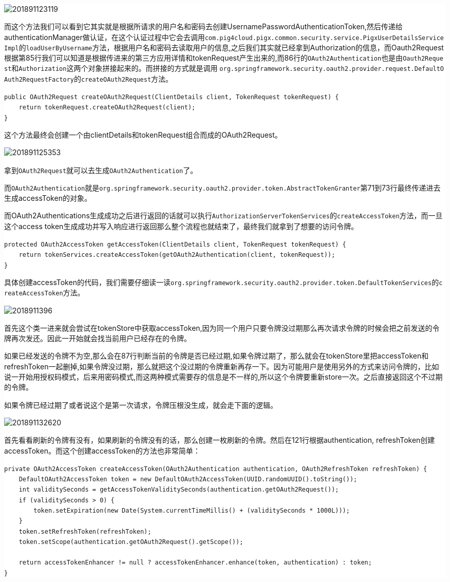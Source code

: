 ![201891123119](http://oss1.pig4cloud.com/201891123119.png)

而这个方法我们可以看到它其实就是根据所请求的用户名和密码去创建UsernamePasswordAuthenticationToken,然后传递给authenticationManager做认证，在这个认证过程中它会去调用`com.pig4cloud.pigx.common.security.service.PigxUserDetailsServiceImpl`的`loadUserByUsername`方法，根据用户名和密码去读取用户的信息,之后我们其实就已经拿到Authorization的信息，而Oauth2Request根据第85行我们可以知道是根据传进来的第三方应用详情和tokenRequest产生出来的,而86行的`OAuth2Authentication`也是由`Oauth2Request`和`Authorization`这两个对象拼接起来的。而拼接的方式就是调用
`org.springframework.security.oauth2.provider.request.DefaultOAuth2RequestFactory`的`createOAuth2Request`方法。

```
public OAuth2Request createOAuth2Request(ClientDetails client, TokenRequest tokenRequest) {
    return tokenRequest.createOAuth2Request(client);
}
```

这个方法最终会创建一个由clientDetails和tokenRequest组合而成的OAuth2Request。

![201891125353](http://oss1.pig4cloud.com/201891125353.png)

拿到`OAuth2Request`就可以去生成`OAuth2Authentication`了。

而`OAuth2Authentication`就是`org.springframework.security.oauth2.provider.token.AbstractTokenGranter`第71到73行最终传递进去生成accessToken的对象。

而OAuth2Authentications生成成功之后进行返回的话就可以执行`AuthorizationServerTokenServices`的`createAccessToken`方法，而一旦这个access token生成成功并写入响应进行返回那么整个流程也就结束了，最终我们就拿到了想要的访问令牌。

```
protected OAuth2AccessToken getAccessToken(ClientDetails client, TokenRequest tokenRequest) {
    return tokenServices.createAccessToken(getOAuth2Authentication(client, tokenRequest));
}
```

具体创建accessToken的代码，我们需要仔细读一读`org.springframework.security.oauth2.provider.token.DefaultTokenServices`的`createAccessToken`方法。

![2018911396](http://oss1.pig4cloud.com/2018911396.png)

首先这个类一进来就会尝试在tokenStore中获取accessToken,因为同一个用户只要令牌没过期那么再次请求令牌的时候会把之前发送的令牌再次发还。因此一开始就会找当前用户已经存在的令牌。

如果已经发送的令牌不为空,那么会在87行判断当前的令牌是否已经过期,如果令牌过期了，那么就会在tokenStore里把accessToken和refreshToken一起删掉,如果令牌没过期，那么就把这个没过期的令牌重新再存一下。因为可能用户是使用另外的方式来访问令牌的，比如说一开始用授权码模式，后来用密码模式,而这两种模式需要存的信息是不一样的,所以这个令牌要重新store一次。之后直接返回这个不过期的令牌。

如果令牌已经过期了或者说这个是第一次请求，令牌压根没生成，就会走下面的逻辑。

![201891132620](http://oss1.pig4cloud.com/201891132620.png)

首先看看刷新的令牌有没有，如果刷新的令牌没有的话，那么创建一枚刷新的令牌。然后在121行根据authentication, refreshToken创建accessToken。而这个创建accessToken的方法也非常简单：

```
private OAuth2AccessToken createAccessToken(OAuth2Authentication authentication, OAuth2RefreshToken refreshToken) {
    DefaultOAuth2AccessToken token = new DefaultOAuth2AccessToken(UUID.randomUUID().toString());
    int validitySeconds = getAccessTokenValiditySeconds(authentication.getOAuth2Request());
    if (validitySeconds > 0) {
        token.setExpiration(new Date(System.currentTimeMillis() + (validitySeconds * 1000L)));
    }
    token.setRefreshToken(refreshToken);
    token.setScope(authentication.getOAuth2Request().getScope());

    return accessTokenEnhancer != null ? accessTokenEnhancer.enhance(token, authentication) : token;
}
```
